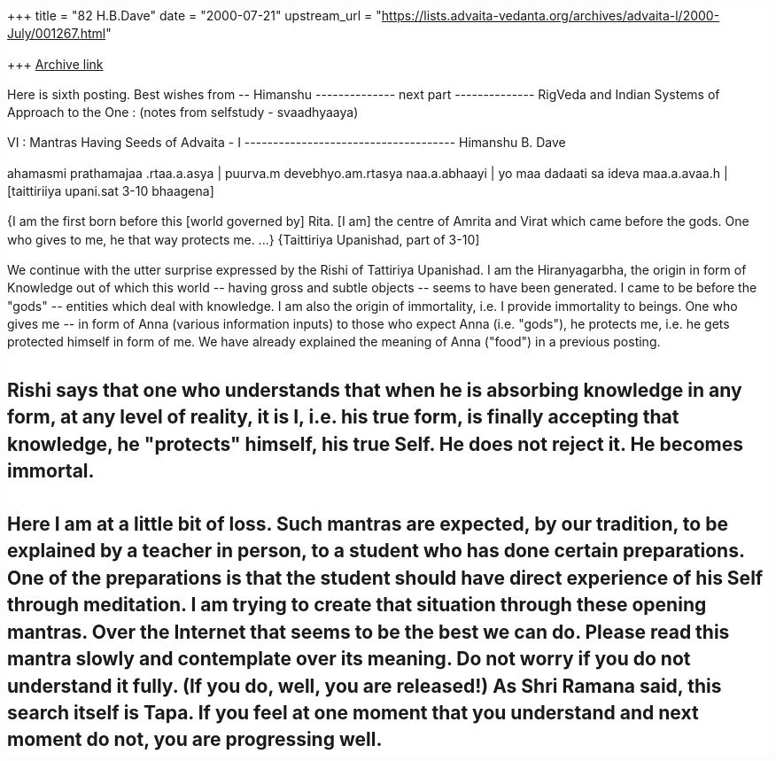 +++
title = "82 H.B.Dave"
date = "2000-07-21"
upstream_url = "https://lists.advaita-vedanta.org/archives/advaita-l/2000-July/001267.html"

+++
[Archive link](https://lists.advaita-vedanta.org/archives/advaita-l/2000-July/001267.html)

Here is sixth posting.
Best wishes from
-- Himanshu
-------------- next part --------------
RigVeda and Indian Systems of Approach to the One :
(notes from selfstudy - svaadhyaaya)

VI : Mantras Having Seeds of Advaita - I
------------------------------------- Himanshu B. Dave

ahamasmi prathamajaa .rtaa.a.asya |
puurva.m devebhyo.am.rtasya naa.a.abhaayi |
yo maa dadaati sa ideva maa.a.avaa.h |
[taittiriiya upani.sat 3-10 bhaagena]

{I am the first born before this [world governed by] Rita.
 [I am] the centre of Amrita and Virat which came before the gods.
 One who gives to me, he that way protects me. ...}
{Taittiriya Upanishad, part of 3-10]

We continue with the utter surprise expressed by the Rishi of Tattiriya
Upanishad. I am the Hiranyagarbha, the origin in form of Knowledge out of
which this world -- having gross and subtle objects -- seems to have been
generated. I came to be before the "gods" -- entities which deal with
knowledge. I am also the origin of immortality, i.e. I provide immortality
to beings. One who gives me -- in form of Anna (various information inputs)
to those who expect Anna (i.e. "gods"), he protects me, i.e. he gets
protected himself in form of me. We have already explained the meaning of Anna
("food") in a previous posting.

Rishi says that one who understands that when he is absorbing knowledge in
any form, at any level of reality, it is I, i.e. his true form, is finally
accepting that knowledge, he "protects" himself, his true Self. He does not
reject it. He becomes immortal.
-------------------------
Here I am at a little bit of loss. Such mantras are expected, by our
tradition, to be explained by a teacher in person, to a student who has done
certain preparations. One of the preparations is that the student should have
direct experience of his Self through meditation. I am trying to create that
situation through these opening mantras. Over the Internet that seems to be
the best we can do. Please read this mantra slowly and contemplate over its
meaning. Do not worry if you do not understand it fully. (If you do, well,
you are released!) As Shri Ramana said, this search itself is Tapa. If you
feel at one moment that you understand and next moment do not, you are
progressing well.
-------------------------
